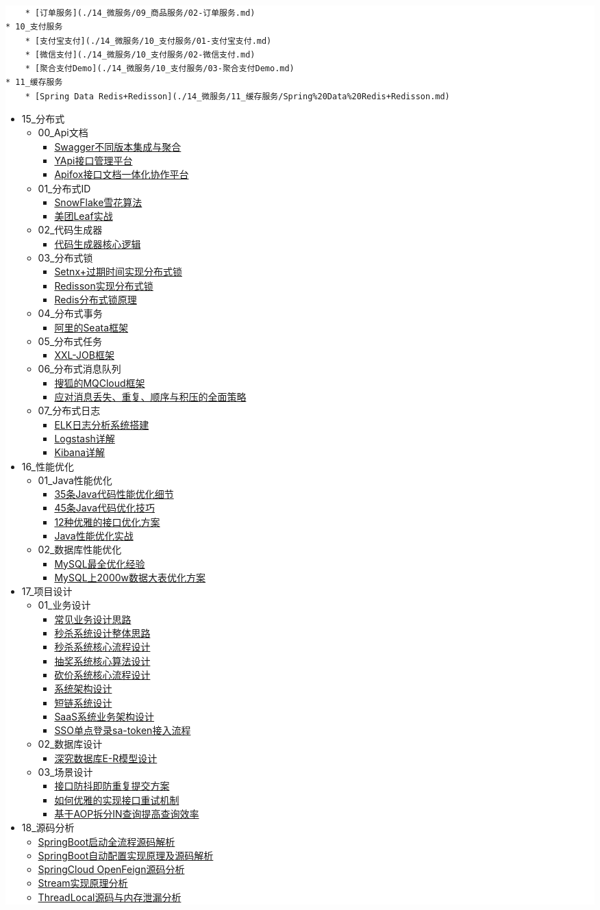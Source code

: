         * [订单服务](./14_微服务/09_商品服务/02-订单服务.md)
    * 10_支付服务
        * [支付宝支付](./14_微服务/10_支付服务/01-支付宝支付.md)
        * [微信支付](./14_微服务/10_支付服务/02-微信支付.md)
        * [聚合支付Demo](./14_微服务/10_支付服务/03-聚合支付Demo.md)
    * 11_缓存服务
        * [Spring Data Redis+Redisson](./14_微服务/11_缓存服务/Spring%20Data%20Redis+Redisson.md)
* 15_分布式
    * 00_Api文档
        * [Swagger不同版本集成与聚合](./15_分布式/00_Api文档/01-Swagger不同版本集成与聚合.md)
        * [YApi接口管理平台](./15_分布式/00_Api文档/02-YApi接口管理平台.md)
        * [Apifox接口文档一体化协作平台](./15_分布式/00_Api文档/03-Apifox接口文档一体化协作平台.md)
    * 01_分布式ID
        * [SnowFlake雪花算法](./15_分布式/01_分布式ID/01-SnowFlake雪花算法.md)
        * [美团Leaf实战](./15_分布式/01_分布式ID/02-美团Leaf实战.md)
    * 02_代码生成器
        * [代码生成器核心逻辑](./15_分布式/02_代码生成器/01-代码生成器核心逻辑.md)
    * 03_分布式锁
        * [Setnx+过期时间实现分布式锁](./15_分布式/03_分布式锁/01-Setnx+过期时间实现分布式锁.md)
        * [Redisson实现分布式锁](./15_分布式/03_分布式锁/02-Redisson实现分布式锁.md)
        * [Redis分布式锁原理](./15_分布式/03_分布式锁/03-Redis分布式锁原理.md)
    * 04_分布式事务
        * [阿里的Seata框架](./15_分布式/04_分布式事务/01-阿里的Seata框架.md)
    * 05_分布式任务
        * [XXL-JOB框架](./15_分布式/05_分布式任务/01-XXL-JOB框架.md)
    * 06_分布式消息队列
        * [搜狐的MQCloud框架](./15_分布式/06_分布式消息队列/01-搜狐的MQCloud框架.md)
        * [应对消息丢失、重复、顺序与积压的全面策略](./15_分布式/06_分布式消息队列/02-应对消息丢失、重复、顺序与积压的全面策略.md)
    * 07_分布式日志
        * [ELK日志分析系统搭建](./15_分布式/07_分布式日志/01-ELK日志分析系统搭建.md)
        * [Logstash详解](./15_分布式/07_分布式日志/02-Logstash详解.md)
        * [Kibana详解](./15_分布式/07_分布式日志/03-Kibana详解.md)
* 16_性能优化
    * 01_Java性能优化
        * [35条Java代码性能优化细节](./16_性能优化/01_Java性能优化/01-35条Java代码性能优化细节.md)
        * [45条Java代码优化技巧](./16_性能优化/01_Java性能优化/02-45条Java代码优化技巧.md)
        * [12种优雅的接口优化方案](./16_性能优化/01_Java性能优化/03-12种优雅的接口优化方案.md)
        * [Java性能优化实战](./16_性能优化/01_Java性能优化/04-Java性能优化实战.md)
    * 02_数据库性能优化
        * [MySQL最全优化经验](./16_性能优化/02_数据库性能优化/01-MySQL最全优化经验.md)
        * [MySQL上2000w数据大表优化方案](./16_性能优化/02_数据库性能优化/02-MySQL上2000w数据大表优化方案.md)
* 17_项目设计
    * 01_业务设计
        * [常见业务设计思路](./17_项目设计/01_业务设计/00-常见业务设计思路.md)
        * [秒杀系统设计整体思路](./17_项目设计/01_业务设计/01-秒杀系统设计整体思路.md)
        * [秒杀系统核心流程设计](./17_项目设计/01_业务设计/02-秒杀系统核心流程设计.md)
        * [抽奖系统核心算法设计](./17_项目设计/01_业务设计/03-抽奖系统核心算法设计.md)
        * [砍价系统核心流程设计](./17_项目设计/01_业务设计/04-砍价系统核心流程设计.md)
        * [系统架构设计](./17_项目设计/01_业务设计/05-系统架构设计.md)
        * [短链系统设计](./17_项目设计/01_业务设计/06-短链系统设计.md)
        * [SaaS系统业务架构设计](./17_项目设计/01_业务设计/07-SaaS系统业务架构设计.md)
        * [SSO单点登录sa-token接入流程](./17_项目设计/01_业务设计/08-SSO单点登录sa-token接入流程.md)
    * 02_数据库设计
        * [深究数据库E-R模型设计](./17_项目设计/02_数据库设计/01-深究数据库E-R模型设计.md)
    * 03_场景设计
        * [接口防抖即防重复提交方案](./17_项目设计/03_场景设计/01-接口防抖即防重复提交方案.md)
        * [如何优雅的实现接口重试机制](./17_项目设计/03_场景设计/02-如何优雅的实现接口重试机制.md)
        * [基于AOP拆分IN查询提高查询效率](./17_项目设计/03_场景设计/03-基于AOP拆分IN查询提高查询效率.md)
* 18_源码分析
    * [SpringBoot启动全流程源码解析](./18_源码分析/01-SpringBoot启动全流程源码解析.md)
    * [SpringBoot自动配置实现原理及源码解析](./18_源码分析/02-SpringBoot自动配置实现原理及源码解析.md)
    * [SpringCloud OpenFeign源码分析](./18_源码分析/03-SpringCloud%20OpenFeign源码分析.md)
    * [Stream实现原理分析](./18_源码分析/04-Stream实现原理分析.md)
    * [ThreadLocal源码与内存泄漏分析](./18_源码分析/05-ThreadLocal源码与内存泄漏分析.md)